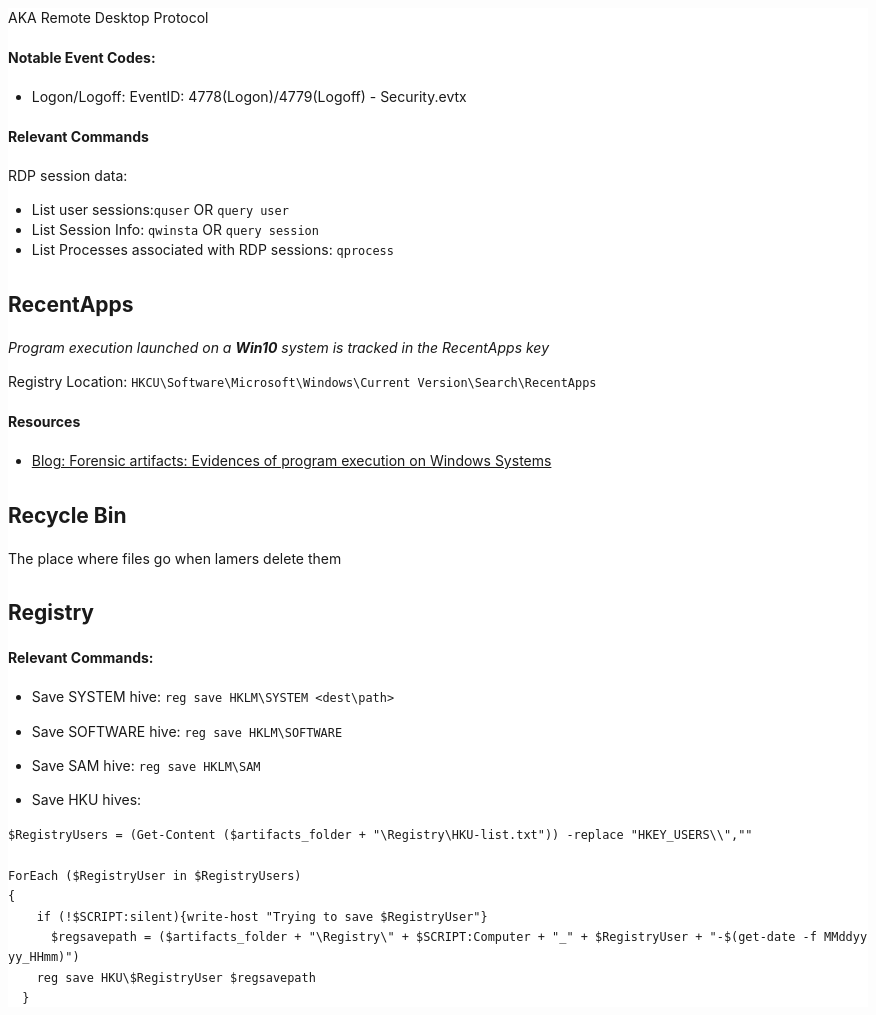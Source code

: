 AKA Remote Desktop Protocol

#### Notable Event Codes:

- Logon/Logoff: EventID: 4778(Logon)/4779(Logoff) - Security.evtx



#### Relevant Commands

RDP session data:

- List user sessions:`quser` OR `query user`
- List Session Info: `qwinsta` OR `query session`
- List Processes associated with RDP sessions: `qprocess`





## RecentApps

*Program execution launched on a **Win10** system is tracked in the RecentApps key*

Registry Location: `HKCU\Software\Microsoft\Windows\Current Version\Search\RecentApps`

#### Resources

- [Blog: Forensic artifacts: Evidences of program execution on Windows Systems](https://www.andreafortuna.org/2018/05/23/forensic-artifacts-evidences-of-program-execution-on-windows-systems/)





## Recycle Bin

The place where files go when lamers delete them







## Registry

#### Relevant Commands:

- Save SYSTEM hive: `reg save HKLM\SYSTEM <dest\path>`

- Save SOFTWARE hive: `reg save HKLM\SOFTWARE`

- Save SAM hive: `reg save HKLM\SAM`

- Save HKU hives:

```
$RegistryUsers = (Get-Content ($artifacts_folder + "\Registry\HKU-list.txt")) -replace "HKEY_USERS\\",""

ForEach ($RegistryUser in $RegistryUsers)
{
    if (!$SCRIPT:silent){write-host "Trying to save $RegistryUser"}
      $regsavepath = ($artifacts_folder + "\Registry\" + $SCRIPT:Computer + "_" + $RegistryUser + "-$(get-date -f MMddyyyy_HHmm)")
    reg save HKU\$RegistryUser $regsavepath
  }
```
